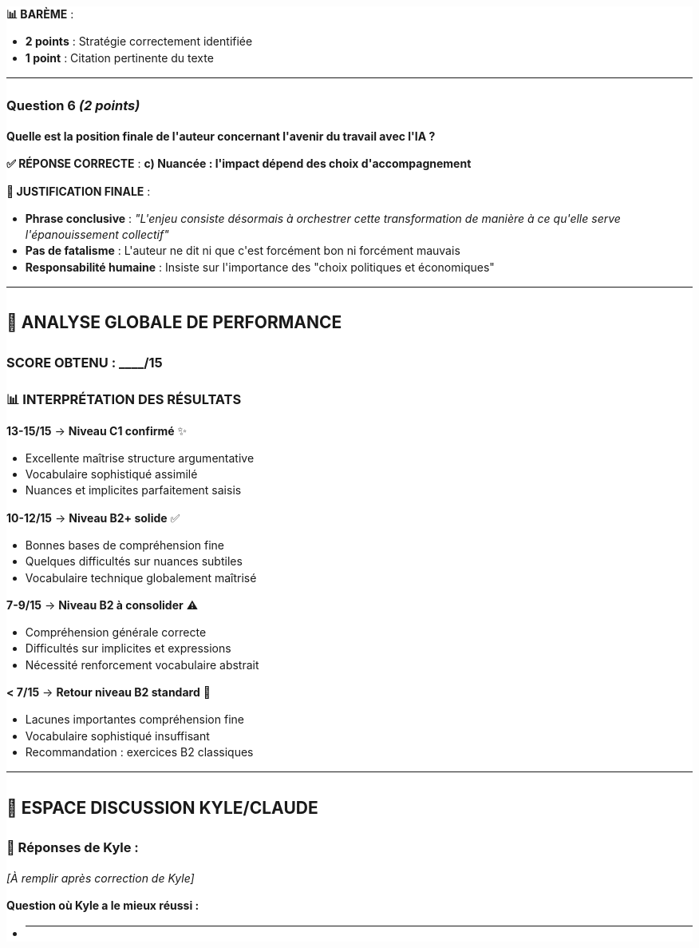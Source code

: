 **📊 BARÈME** :
- **2 points** : Stratégie correctement identifiée
- **1 point** : Citation pertinente du texte

---

### **Question 6** *(2 points)*
**Quelle est la position finale de l'auteur concernant l'avenir du travail avec l'IA ?**

**✅ RÉPONSE CORRECTE** : **c) Nuancée : l'impact dépend des choix d'accompagnement**

**📝 JUSTIFICATION FINALE** :
- **Phrase conclusive** : *"L'enjeu consiste désormais à orchestrer cette transformation de manière à ce qu'elle serve l'épanouissement collectif"*
- **Pas de fatalisme** : L'auteur ne dit ni que c'est forcément bon ni forcément mauvais
- **Responsabilité humaine** : Insiste sur l'importance des "choix politiques et économiques"

---

## 🎯 **ANALYSE GLOBALE DE PERFORMANCE**

### **SCORE OBTENU : ____/15**

### **📊 INTERPRÉTATION DES RÉSULTATS**

**13-15/15** → **Niveau C1 confirmé** ✨
- Excellente maîtrise structure argumentative
- Vocabulaire sophistiqué assimilé  
- Nuances et implicites parfaitement saisis

**10-12/15** → **Niveau B2+ solide** ✅
- Bonnes bases de compréhension fine
- Quelques difficultés sur nuances subtiles
- Vocabulaire technique globalement maîtrisé

**7-9/15** → **Niveau B2 à consolider** ⚠️
- Compréhension générale correcte
- Difficultés sur implicites et expressions
- Nécessité renforcement vocabulaire abstrait

**< 7/15** → **Retour niveau B2 standard** 🔄
- Lacunes importantes compréhension fine
- Vocabulaire sophistiqué insuffisant
- Recommandation : exercices B2 classiques

---

## 💬 **ESPACE DISCUSSION KYLE/CLAUDE**

### **📝 Réponses de Kyle :**
*[À remplir après correction de Kyle]*

**Question où Kyle a le mieux réussi :**
- ___________
